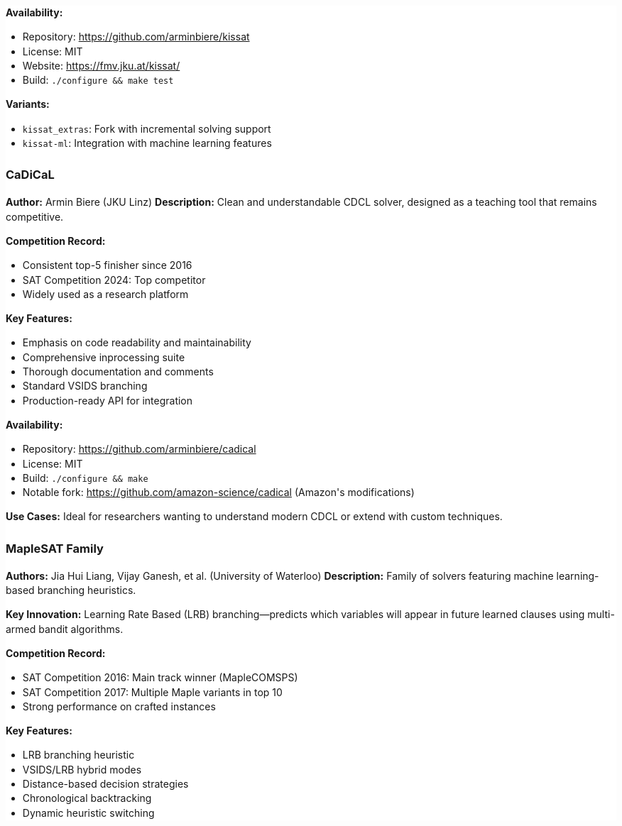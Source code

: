 **Availability:**
- Repository: https://github.com/arminbiere/kissat
- License: MIT
- Website: https://fmv.jku.at/kissat/
- Build: `./configure && make test`

**Variants:**
- `kissat_extras`: Fork with incremental solving support
- `kissat-ml`: Integration with machine learning features

### CaDiCaL

**Author:** Armin Biere (JKU Linz)
**Description:** Clean and understandable CDCL solver, designed as a teaching tool that remains competitive.

**Competition Record:**
- Consistent top-5 finisher since 2016
- SAT Competition 2024: Top competitor
- Widely used as a research platform

**Key Features:**
- Emphasis on code readability and maintainability
- Comprehensive inprocessing suite
- Thorough documentation and comments
- Standard VSIDS branching
- Production-ready API for integration

**Availability:**
- Repository: https://github.com/arminbiere/cadical
- License: MIT
- Build: `./configure && make`
- Notable fork: https://github.com/amazon-science/cadical (Amazon's modifications)

**Use Cases:**
Ideal for researchers wanting to understand modern CDCL or extend with custom techniques.

### MapleSAT Family

**Authors:** Jia Hui Liang, Vijay Ganesh, et al. (University of Waterloo)
**Description:** Family of solvers featuring machine learning-based branching heuristics.

**Key Innovation:**
Learning Rate Based (LRB) branching—predicts which variables will appear in future learned clauses using multi-armed bandit algorithms.

**Competition Record:**
- SAT Competition 2016: Main track winner (MapleCOMSPS)
- SAT Competition 2017: Multiple Maple variants in top 10
- Strong performance on crafted instances

**Key Features:**
- LRB branching heuristic
- VSIDS/LRB hybrid modes
- Distance-based decision strategies
- Chronological backtracking
- Dynamic heuristic switching
